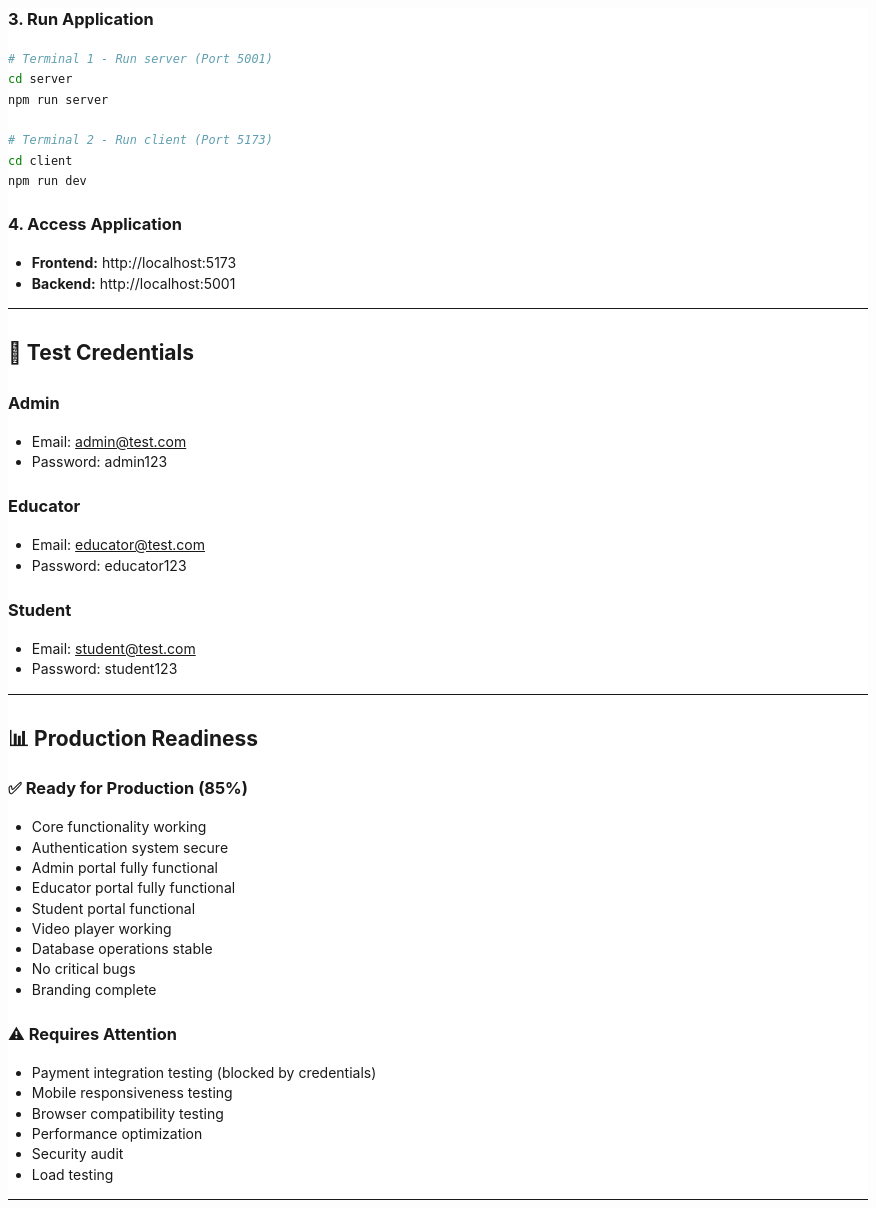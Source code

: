 ### 3. Run Application

```bash
# Terminal 1 - Run server (Port 5001)
cd server
npm run server

# Terminal 2 - Run client (Port 5173)
cd client
npm run dev
```

### 4. Access Application

- **Frontend:** http://localhost:5173
- **Backend:** http://localhost:5001

---

## 🔑 Test Credentials

### Admin
- Email: admin@test.com
- Password: admin123

### Educator
- Email: educator@test.com
- Password: educator123

### Student
- Email: student@test.com
- Password: student123

---

## 📊 Production Readiness

### ✅ Ready for Production (85%)
- Core functionality working
- Authentication system secure
- Admin portal fully functional
- Educator portal fully functional
- Student portal functional
- Video player working
- Database operations stable
- No critical bugs
- Branding complete

### ⚠️ Requires Attention
- Payment integration testing (blocked by credentials)
- Mobile responsiveness testing
- Browser compatibility testing
- Performance optimization
- Security audit
- Load testing

---